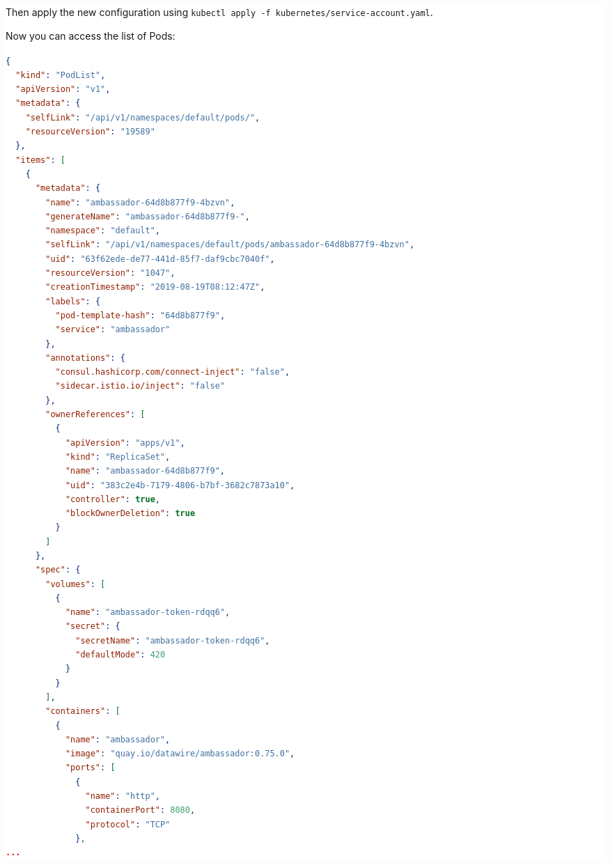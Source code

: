 Then apply the new configuration using `kubectl apply -f kubernetes/service-account.yaml`.

Now you can access the list of Pods:

```json
{
  "kind": "PodList",
  "apiVersion": "v1",
  "metadata": {
    "selfLink": "/api/v1/namespaces/default/pods/",
    "resourceVersion": "19589"
  },
  "items": [
    {
      "metadata": {
        "name": "ambassador-64d8b877f9-4bzvn",
        "generateName": "ambassador-64d8b877f9-",
        "namespace": "default",
        "selfLink": "/api/v1/namespaces/default/pods/ambassador-64d8b877f9-4bzvn",
        "uid": "63f62ede-de77-441d-85f7-daf9cbc7040f",
        "resourceVersion": "1047",
        "creationTimestamp": "2019-08-19T08:12:47Z",
        "labels": {
          "pod-template-hash": "64d8b877f9",
          "service": "ambassador"
        },
        "annotations": {
          "consul.hashicorp.com/connect-inject": "false",
          "sidecar.istio.io/inject": "false"
        },
        "ownerReferences": [
          {
            "apiVersion": "apps/v1",
            "kind": "ReplicaSet",
            "name": "ambassador-64d8b877f9",
            "uid": "383c2e4b-7179-4806-b7bf-3682c7873a10",
            "controller": true,
            "blockOwnerDeletion": true
          }
        ]
      },
      "spec": {
        "volumes": [
          {
            "name": "ambassador-token-rdqq6",
            "secret": {
              "secretName": "ambassador-token-rdqq6",
              "defaultMode": 420
            }
          }
        ],
        "containers": [
          {
            "name": "ambassador",
            "image": "quay.io/datawire/ambassador:0.75.0",
            "ports": [
              {
                "name": "http",
                "containerPort": 8080,
                "protocol": "TCP"
              },
...
```
